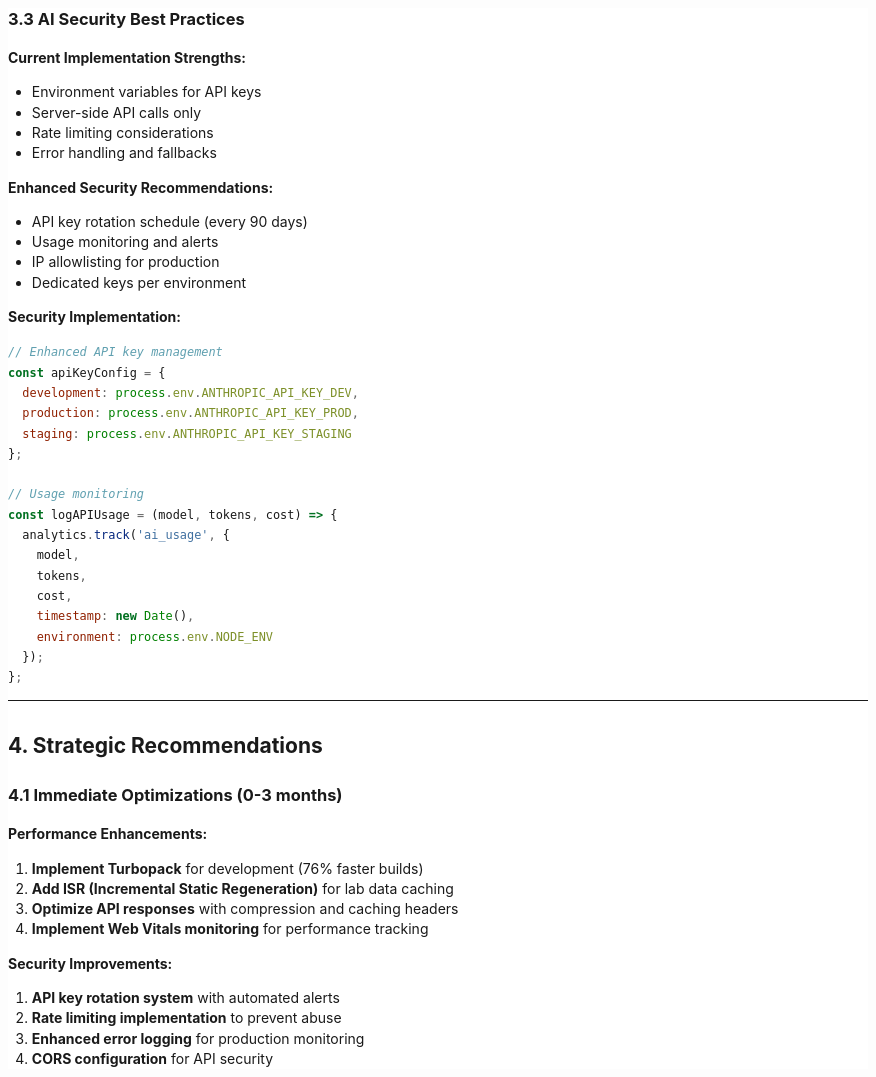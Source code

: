 ### 3.3 AI Security Best Practices

**Current Implementation Strengths:**
- Environment variables for API keys
- Server-side API calls only
- Rate limiting considerations
- Error handling and fallbacks

**Enhanced Security Recommendations:**
- API key rotation schedule (every 90 days)
- Usage monitoring and alerts
- IP allowlisting for production
- Dedicated keys per environment

**Security Implementation:**
```javascript
// Enhanced API key management
const apiKeyConfig = {
  development: process.env.ANTHROPIC_API_KEY_DEV,
  production: process.env.ANTHROPIC_API_KEY_PROD,
  staging: process.env.ANTHROPIC_API_KEY_STAGING
};

// Usage monitoring
const logAPIUsage = (model, tokens, cost) => {
  analytics.track('ai_usage', {
    model,
    tokens,
    cost,
    timestamp: new Date(),
    environment: process.env.NODE_ENV
  });
};
```

---

## 4. Strategic Recommendations

### 4.1 Immediate Optimizations (0-3 months)

**Performance Enhancements:**
1. **Implement Turbopack** for development (76% faster builds)
2. **Add ISR (Incremental Static Regeneration)** for lab data caching
3. **Optimize API responses** with compression and caching headers
4. **Implement Web Vitals monitoring** for performance tracking

**Security Improvements:**
1. **API key rotation system** with automated alerts
2. **Rate limiting implementation** to prevent abuse
3. **Enhanced error logging** for production monitoring
4. **CORS configuration** for API security
